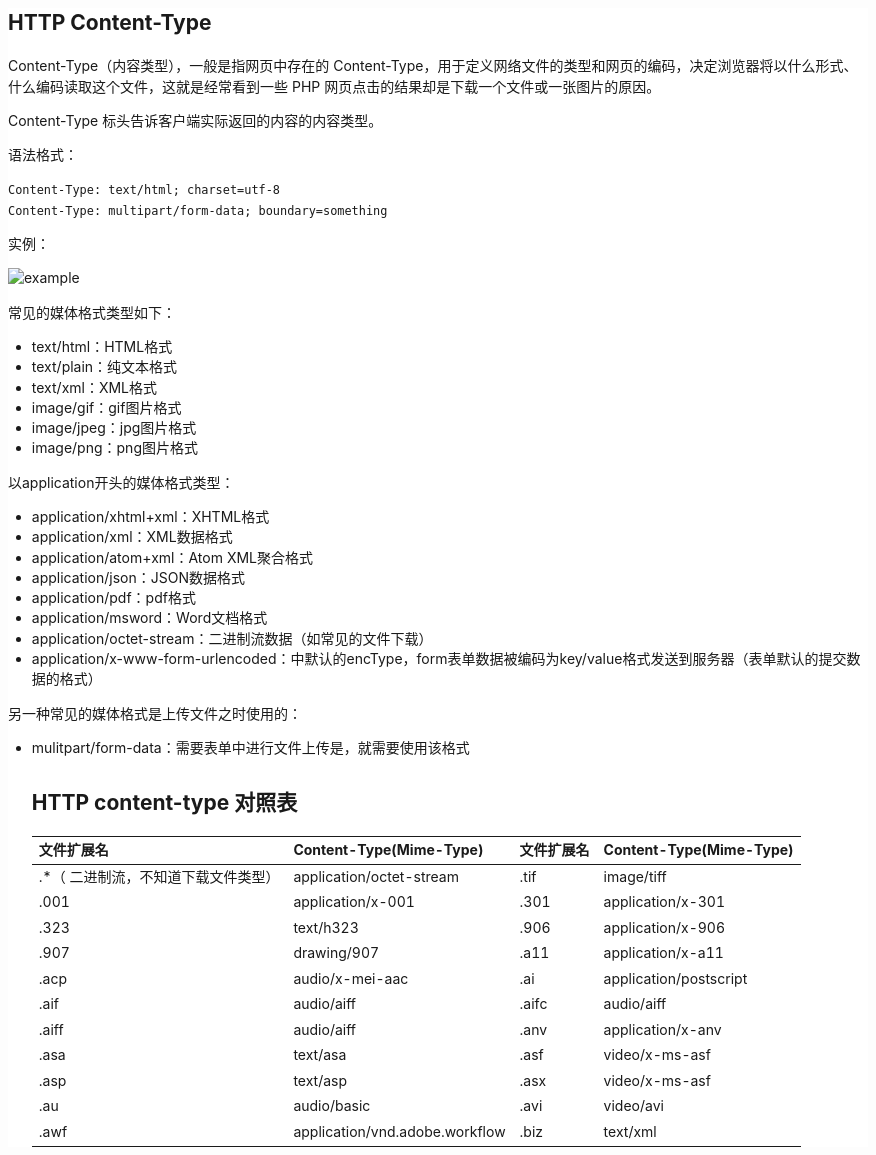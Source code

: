 


## HTTP Content-Type

Content-Type（内容类型），一般是指网页中存在的 Content-Type，用于定义网络文件的类型和网页的编码，决定浏览器将以什么形式、什么编码读取这个文件，这就是经常看到一些 PHP 网页点击的结果却是下载一个文件或一张图片的原因。

Content-Type 标头告诉客户端实际返回的内容的内容类型。

语法格式：

```
Content-Type: text/html; charset=utf-8
Content-Type: multipart/form-data; boundary=something
```

实例：

![example](https://www.runoob.com/wp-content/uploads/2014/06/F7E193D6-3C08-4B97-BAF2-FF340DAA5C6E.jpg 'example')

常见的媒体格式类型如下：

- text/html：HTML格式
- text/plain：纯文本格式
- text/xml：XML格式
- image/gif：gif图片格式
- image/jpeg：jpg图片格式
- image/png：png图片格式

以application开头的媒体格式类型：

- application/xhtml+xml：XHTML格式
- application/xml：XML数据格式
- application/atom+xml：Atom XML聚合格式
- application/json：JSON数据格式
- application/pdf：pdf格式
- application/msword：Word文档格式
- application/octet-stream：二进制流数据（如常见的文件下载）
- application/x-www-form-urlencoded：<from encType="">中默认的encType，form表单数据被编码为key/value格式发送到服务器（表单默认的提交数据的格式）

另一种常见的媒体格式是上传文件之时使用的：

- mulitpart/form-data：需要表单中进行文件上传是，就需要使用该格式

  ## HTTP content-type 对照表

  | 文件扩展名                          | Content-Type(Mime-Type)                 | 文件扩展名 | Content-Type(Mime-Type)             |
  | :---------------------------------- | :-------------------------------------- | :--------- | :---------------------------------- |
  | .*（ 二进制流，不知道下载文件类型） | application/octet-stream                | .tif       | image/tiff                          |
  | .001                                | application/x-001                       | .301       | application/x-301                   |
  | .323                                | text/h323                               | .906       | application/x-906                   |
  | .907                                | drawing/907                             | .a11       | application/x-a11                   |
  | .acp                                | audio/x-mei-aac                         | .ai        | application/postscript              |
  | .aif                                | audio/aiff                              | .aifc      | audio/aiff                          |
  | .aiff                               | audio/aiff                              | .anv       | application/x-anv                   |
  | .asa                                | text/asa                                | .asf       | video/x-ms-asf                      |
  | .asp                                | text/asp                                | .asx       | video/x-ms-asf                      |
  | .au                                 | audio/basic                             | .avi       | video/avi                           |
  | .awf                                | application/vnd.adobe.workflow          | .biz       | text/xml                            |